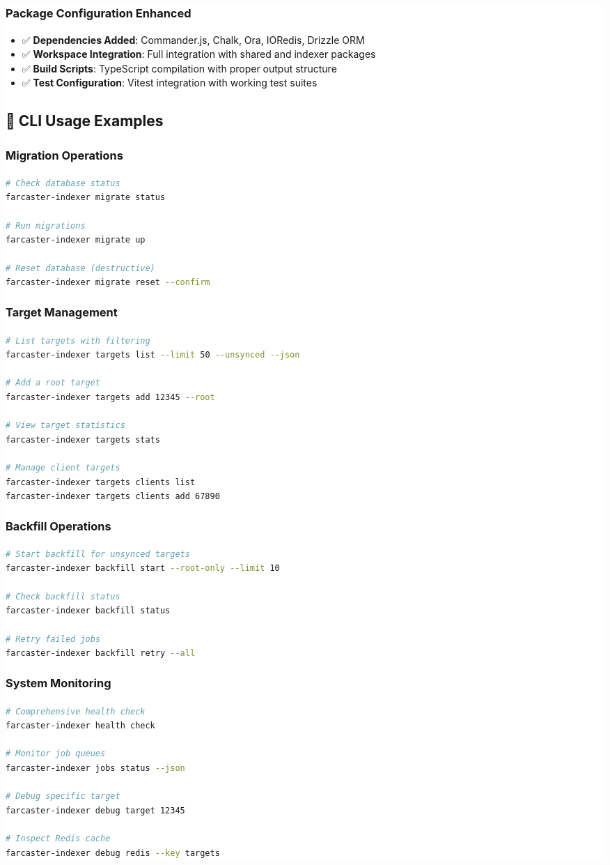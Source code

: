 ### Package Configuration Enhanced
- ✅ **Dependencies Added**: Commander.js, Chalk, Ora, IORedis, Drizzle ORM
- ✅ **Workspace Integration**: Full integration with shared and indexer packages
- ✅ **Build Scripts**: TypeScript compilation with proper output structure
- ✅ **Test Configuration**: Vitest integration with working test suites

## 🚀 CLI Usage Examples

### Migration Operations
```bash
# Check database status
farcaster-indexer migrate status

# Run migrations
farcaster-indexer migrate up

# Reset database (destructive)
farcaster-indexer migrate reset --confirm
```

### Target Management
```bash
# List targets with filtering
farcaster-indexer targets list --limit 50 --unsynced --json

# Add a root target
farcaster-indexer targets add 12345 --root

# View target statistics
farcaster-indexer targets stats

# Manage client targets
farcaster-indexer targets clients list
farcaster-indexer targets clients add 67890
```

### Backfill Operations
```bash
# Start backfill for unsynced targets
farcaster-indexer backfill start --root-only --limit 10

# Check backfill status
farcaster-indexer backfill status

# Retry failed jobs
farcaster-indexer backfill retry --all
```

### System Monitoring
```bash
# Comprehensive health check
farcaster-indexer health check

# Monitor job queues
farcaster-indexer jobs status --json

# Debug specific target
farcaster-indexer debug target 12345

# Inspect Redis cache
farcaster-indexer debug redis --key targets
```
